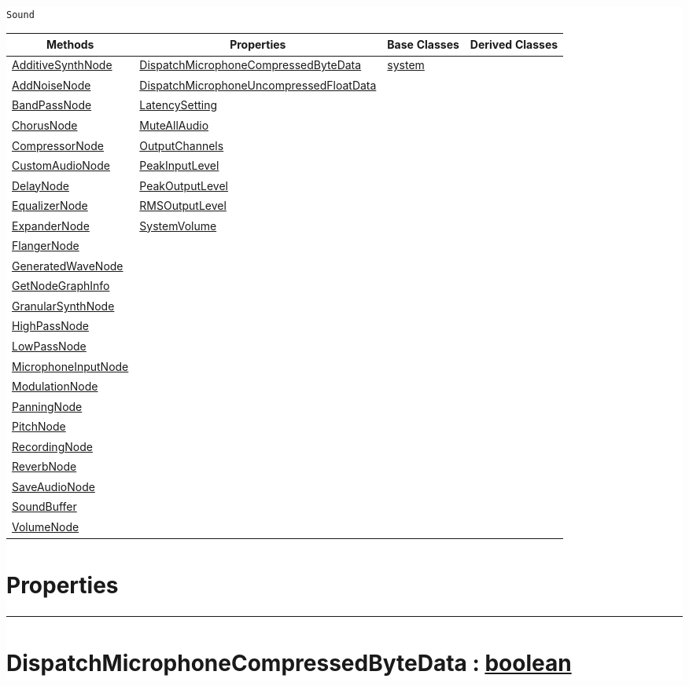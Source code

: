  `Sound`

|Methods|Properties|Base Classes|Derived Classes|
|---|---|---|---|
|[ AdditiveSynthNode](https://github.com/ZilchEngine/ZilchDocs/blob/master/code_reference/class_reference/audio.md#additivesynthnode-zilch-e)|[ DispatchMicrophoneCompressedByteData](https://github.com/ZilchEngine/ZilchDocs/blob/master/code_reference/class_reference/audio.md#dispatchmicrophonecompre)|[system](https://github.com/ZilchEngine/ZilchDocs/blob/master/code_reference/class_reference/system.md)| |
|[ AddNoiseNode](https://github.com/ZilchEngine/ZilchDocs/blob/master/code_reference/class_reference/audio.md#addnoisenode-zilch-engine)|[ DispatchMicrophoneUncompressedFloatData](https://github.com/ZilchEngine/ZilchDocs/blob/master/code_reference/class_reference/audio.md#dispatchmicrophoneuncomp)| | |
|[ BandPassNode](https://github.com/ZilchEngine/ZilchDocs/blob/master/code_reference/class_reference/audio.md#bandpassnode-zilch-engine)|[ LatencySetting](https://github.com/ZilchEngine/ZilchDocs/blob/master/code_reference/class_reference/audio.md#latencysetting-zilch-engi)| | |
|[ ChorusNode](https://github.com/ZilchEngine/ZilchDocs/blob/master/code_reference/class_reference/audio.md#chorusnode-zilch-engine-d)|[ MuteAllAudio](https://github.com/ZilchEngine/ZilchDocs/blob/master/code_reference/class_reference/audio.md#muteallaudio-zilch-engine)| | |
|[ CompressorNode](https://github.com/ZilchEngine/ZilchDocs/blob/master/code_reference/class_reference/audio.md#compressornode-zilch-engi)|[ OutputChannels](https://github.com/ZilchEngine/ZilchDocs/blob/master/code_reference/class_reference/audio.md#outputchannels-zilch-engi)| | |
|[ CustomAudioNode](https://github.com/ZilchEngine/ZilchDocs/blob/master/code_reference/class_reference/audio.md#customaudionode-zilch-eng)|[ PeakInputLevel](https://github.com/ZilchEngine/ZilchDocs/blob/master/code_reference/class_reference/audio.md#peakinputlevel-zilch-engi)| | |
|[ DelayNode](https://github.com/ZilchEngine/ZilchDocs/blob/master/code_reference/class_reference/audio.md#delaynode-zilch-engine-do)|[ PeakOutputLevel](https://github.com/ZilchEngine/ZilchDocs/blob/master/code_reference/class_reference/audio.md#peakoutputlevel-zilch-eng)| | |
|[ EqualizerNode](https://github.com/ZilchEngine/ZilchDocs/blob/master/code_reference/class_reference/audio.md#equalizernode-zilch-engin)|[ RMSOutputLevel](https://github.com/ZilchEngine/ZilchDocs/blob/master/code_reference/class_reference/audio.md#rmsoutputlevel-zilch-engi)| | |
|[ ExpanderNode](https://github.com/ZilchEngine/ZilchDocs/blob/master/code_reference/class_reference/audio.md#expandernode-zilch-engine)|[ SystemVolume](https://github.com/ZilchEngine/ZilchDocs/blob/master/code_reference/class_reference/audio.md#systemvolume-zilch-engine)| | |
|[ FlangerNode](https://github.com/ZilchEngine/ZilchDocs/blob/master/code_reference/class_reference/audio.md#flangernode-zilch-engine)| | | |
|[ GeneratedWaveNode](https://github.com/ZilchEngine/ZilchDocs/blob/master/code_reference/class_reference/audio.md#generatedwavenode-zilch-e)| | | |
|[ GetNodeGraphInfo](https://github.com/ZilchEngine/ZilchDocs/blob/master/code_reference/class_reference/audio.md#getnodegraphinfo-zilch-en)| | | |
|[ GranularSynthNode](https://github.com/ZilchEngine/ZilchDocs/blob/master/code_reference/class_reference/audio.md#granularsynthnode-zilch-e)| | | |
|[ HighPassNode](https://github.com/ZilchEngine/ZilchDocs/blob/master/code_reference/class_reference/audio.md#highpassnode-zilch-engine)| | | |
|[ LowPassNode](https://github.com/ZilchEngine/ZilchDocs/blob/master/code_reference/class_reference/audio.md#lowpassnode-zilch-engine)| | | |
|[ MicrophoneInputNode](https://github.com/ZilchEngine/ZilchDocs/blob/master/code_reference/class_reference/audio.md#microphoneinputnode-zero)| | | |
|[ ModulationNode](https://github.com/ZilchEngine/ZilchDocs/blob/master/code_reference/class_reference/audio.md#modulationnode-zilch-engi)| | | |
|[ PanningNode](https://github.com/ZilchEngine/ZilchDocs/blob/master/code_reference/class_reference/audio.md#panningnode-zilch-engine)| | | |
|[ PitchNode](https://github.com/ZilchEngine/ZilchDocs/blob/master/code_reference/class_reference/audio.md#pitchnode-zilch-engine-do)| | | |
|[ RecordingNode](https://github.com/ZilchEngine/ZilchDocs/blob/master/code_reference/class_reference/audio.md#recordingnode-zilch-engin)| | | |
|[ ReverbNode](https://github.com/ZilchEngine/ZilchDocs/blob/master/code_reference/class_reference/audio.md#reverbnode-zilch-engine-d)| | | |
|[ SaveAudioNode](https://github.com/ZilchEngine/ZilchDocs/blob/master/code_reference/class_reference/audio.md#saveaudionode-zilch-engin)| | | |
|[ SoundBuffer](https://github.com/ZilchEngine/ZilchDocs/blob/master/code_reference/class_reference/audio.md#soundbuffer-zilch-engine)| | | |
|[ VolumeNode](https://github.com/ZilchEngine/ZilchDocs/blob/master/code_reference/class_reference/audio.md#volumenode-zilch-engine-d)| | | |


 #  Properties


---  
 #  DispatchMicrophoneCompressedByteData : [boolean](https://github.com/ZilchEngine/ZilchDocs/blob/master/code_reference/nada_base_types/boolean.md)

